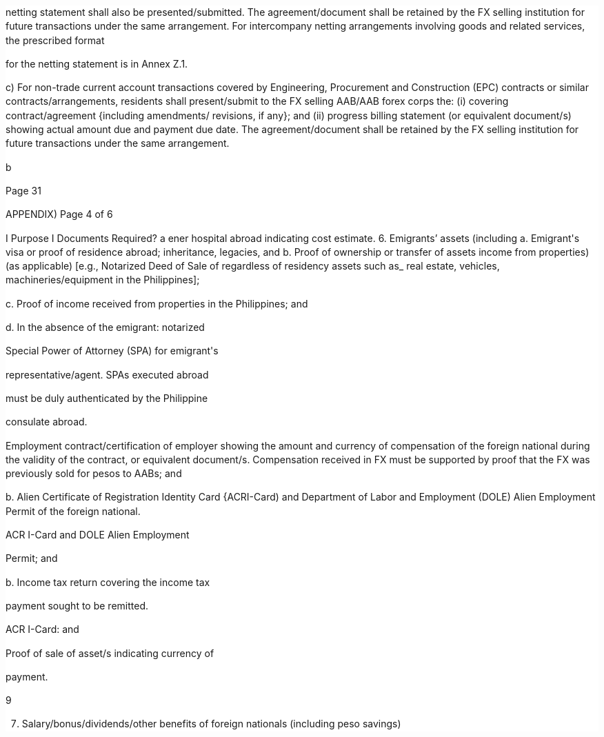 netting statement shall also be presented/submitted. The agreement/document shall be retained by the FX selling institution for future transactions under the same arrangement. For intercompany netting arrangements involving goods and related services, the prescribed format

for the netting statement is in Annex Z.1.

c) For non-trade current account transactions covered by Engineering, Procurement and Construction (EPC) contracts or similar contracts/arrangements, residents shall present/submit to the FX selling AAB/AAB forex corps the: (i) covering contract/agreement {including amendments/ revisions, if any}; and (ii) progress billing statement (or equivalent document/s) showing actual amount due and payment due date. The agreement/document shall be retained by the FX selling institution for future transactions under the same arrangement.

b

Page 31

APPENDIX) Page 4 of 6

I Purpose I Documents Required? a ener hospital abroad indicating cost estimate. 6. Emigrants’ assets (including a. Emigrant's visa or proof of residence abroad; inheritance, legacies, and b. Proof of ownership or transfer of assets income from properties) (as applicable) [e.g., Notarized Deed of Sale of regardless of residency assets such as_ real estate, vehicles, machineries/equipment in the Philippines];

c. Proof of income received from properties in the Philippines; and

d. In the absence of the emigrant: notarized

Special Power of Attorney (SPA) for emigrant's

representative/agent. SPAs executed abroad

must be duly authenticated by the Philippine

consulate abroad.

Employment contract/certification of employer showing the amount and currency of compensation of the foreign national during the validity of the contract, or equivalent document/s. Compensation received in FX must be supported by proof that the FX was previously sold for pesos to AABs; and

b. Alien Certificate of Registration Identity Card {ACRI-Card) and Department of Labor and Employment (DOLE) Alien Employment Permit of the foreign national.

ACR I-Card and DOLE Alien Employment

Permit; and

b. Income tax return covering the income tax

payment sought to be remitted.

ACR I-Card: and

Proof of sale of asset/s indicating currency of

payment.

9

7. Salary/bonus/dividends/other benefits of foreign nationals (including peso savings)
